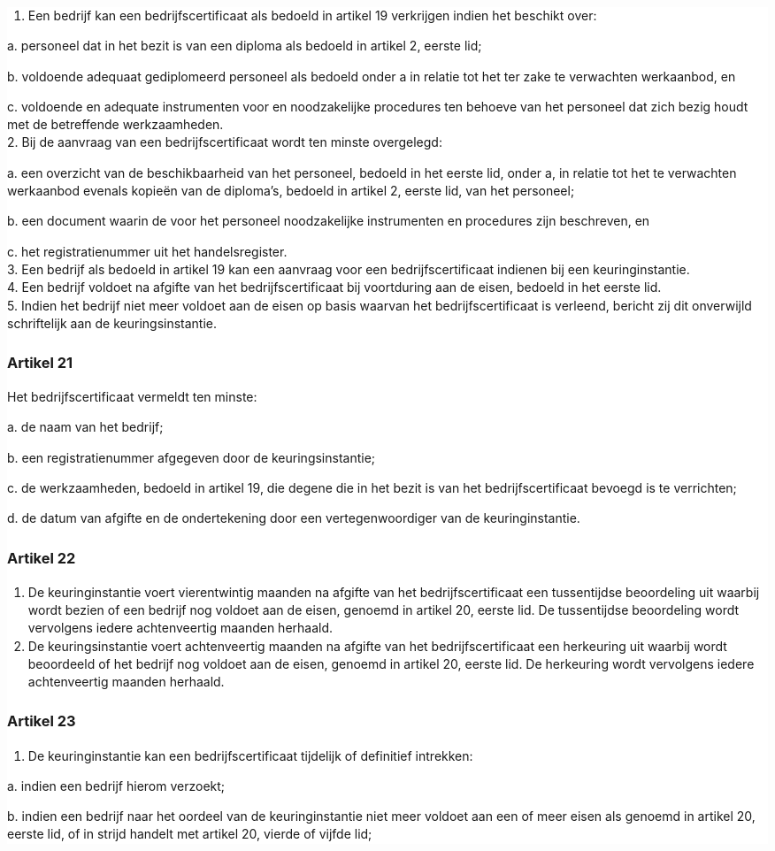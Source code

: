 1.  Een bedrijf kan een bedrijfscertificaat als bedoeld in artikel 19 verkrijgen indien het beschikt over: 

a. personeel dat in het bezit is van een diploma als bedoeld in artikel 2, eerste lid;  

b. voldoende adequaat gediplomeerd personeel als bedoeld onder a in relatie tot het ter zake te verwachten werkaanbod, en  

c. voldoende en adequate instrumenten voor en noodzakelijke procedures ten behoeve van het personeel dat zich bezig houdt met de betreffende werkzaamheden.     
2.  Bij de aanvraag van een bedrijfscertificaat wordt ten minste overgelegd: 

a. een overzicht van de beschikbaarheid van het personeel, bedoeld in het eerste lid, onder a, in relatie tot het te verwachten werkaanbod evenals kopieën van de diploma’s, bedoeld in artikel 2, eerste lid, van het personeel;  

b. een document waarin de voor het personeel noodzakelijke instrumenten en procedures zijn beschreven, en  

c. het registratienummer uit het handelsregister.    
3.  Een bedrijf als bedoeld in artikel 19 kan een aanvraag voor een bedrijfscertificaat indienen bij een keuringinstantie.   
4.  Een bedrijf voldoet na afgifte van het bedrijfscertificaat bij voortduring aan de eisen, bedoeld in het eerste lid.   
5.  Indien het bedrijf niet meer voldoet aan de eisen op basis waarvan het bedrijfscertificaat is verleend, bericht zij dit onverwijld schriftelijk aan de keuringsinstantie.  

### Artikel  21  

Het bedrijfscertificaat vermeldt ten minste: 

a. de naam van het bedrijf;  

b. een registratienummer afgegeven door de keuringsinstantie;  

c. de werkzaamheden, bedoeld in artikel 19, die degene die in het bezit is van het bedrijfscertificaat bevoegd is te verrichten;  

d. de datum van afgifte en de ondertekening door een vertegenwoordiger van de keuringinstantie.   

### Artikel  22  

1.  De keuringinstantie voert vierentwintig maanden na afgifte van het bedrijfscertificaat een tussentijdse beoordeling uit waarbij wordt bezien of een bedrijf nog voldoet aan de eisen, genoemd in artikel 20, eerste lid. De tussentijdse beoordeling wordt vervolgens iedere achtenveertig maanden herhaald.   
2.  De keuringsinstantie voert achtenveertig maanden na afgifte van het bedrijfscertificaat een herkeuring uit waarbij wordt beoordeeld of het bedrijf nog voldoet aan de eisen, genoemd in artikel 20, eerste lid. De herkeuring wordt vervolgens iedere achtenveertig maanden herhaald.  

### Artikel  23  

1.  De keuringinstantie kan een bedrijfscertificaat tijdelijk of definitief intrekken: 

a. indien een bedrijf hierom verzoekt;  

b. indien een bedrijf naar het oordeel van de keuringinstantie niet meer voldoet aan een of meer eisen als genoemd in artikel 20, eerste lid, of in strijd handelt met artikel 20, vierde of vijfde lid;  
